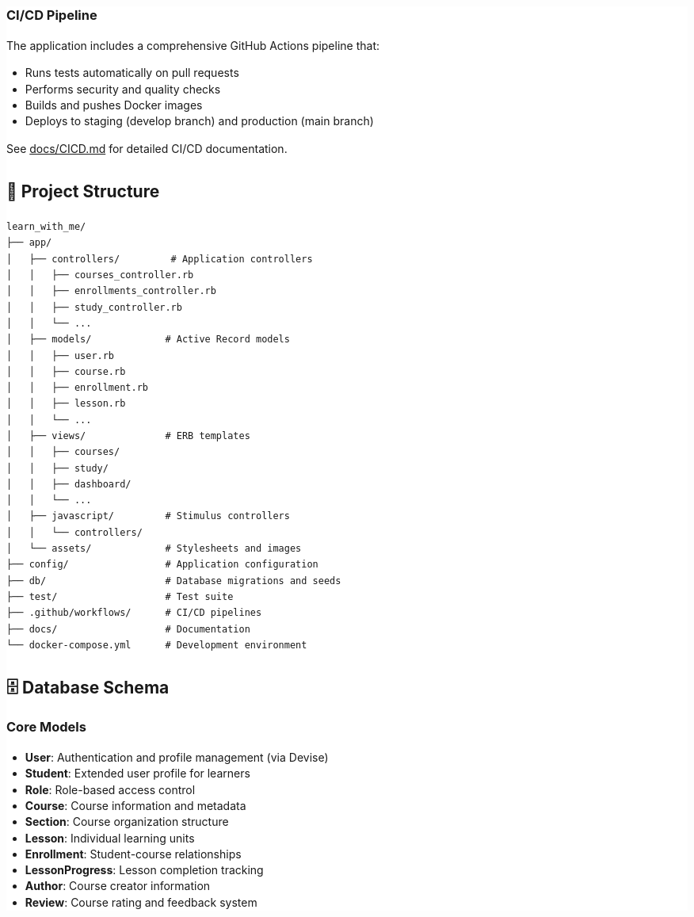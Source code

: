 ### CI/CD Pipeline

The application includes a comprehensive GitHub Actions pipeline that:
- Runs tests automatically on pull requests
- Performs security and quality checks
- Builds and pushes Docker images
- Deploys to staging (develop branch) and production (main branch)

See [docs/CICD.md](docs/CICD.md) for detailed CI/CD documentation.

## 📁 Project Structure

```
learn_with_me/
├── app/
│   ├── controllers/         # Application controllers
│   │   ├── courses_controller.rb
│   │   ├── enrollments_controller.rb
│   │   ├── study_controller.rb
│   │   └── ...
│   ├── models/             # Active Record models
│   │   ├── user.rb
│   │   ├── course.rb
│   │   ├── enrollment.rb
│   │   ├── lesson.rb
│   │   └── ...
│   ├── views/              # ERB templates
│   │   ├── courses/
│   │   ├── study/
│   │   ├── dashboard/
│   │   └── ...
│   ├── javascript/         # Stimulus controllers
│   │   └── controllers/
│   └── assets/             # Stylesheets and images
├── config/                 # Application configuration
├── db/                     # Database migrations and seeds
├── test/                   # Test suite
├── .github/workflows/      # CI/CD pipelines
├── docs/                   # Documentation
└── docker-compose.yml      # Development environment
```

## 🗄 Database Schema

### Core Models

- **User**: Authentication and profile management (via Devise)
- **Student**: Extended user profile for learners
- **Role**: Role-based access control
- **Course**: Course information and metadata
- **Section**: Course organization structure
- **Lesson**: Individual learning units
- **Enrollment**: Student-course relationships
- **LessonProgress**: Lesson completion tracking
- **Author**: Course creator information
- **Review**: Course rating and feedback system
